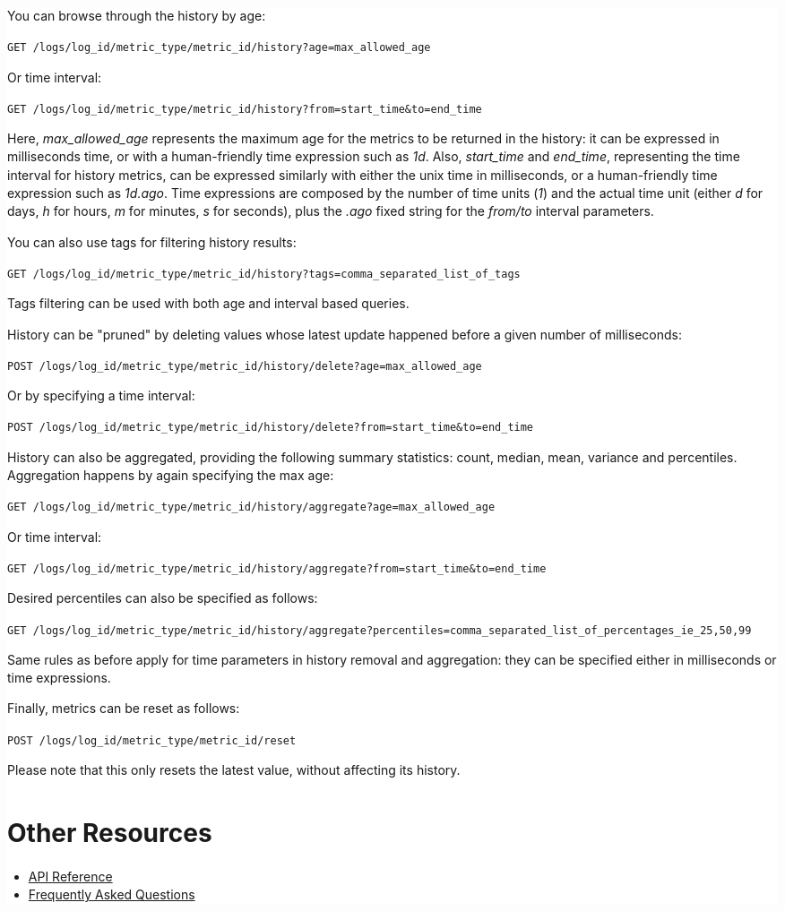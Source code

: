 You can browse through the history by age:

    GET /logs/log_id/metric_type/metric_id/history?age=max_allowed_age

Or time interval:

    GET /logs/log_id/metric_type/metric_id/history?from=start_time&to=end_time

Here, *max_allowed_age* represents the maximum age for the metrics to be returned in the history: it can be expressed in milliseconds time, or with a human-friendly time expression such as *1d*. Also, *start_time* and *end_time*, representing the time interval for history metrics, can be expressed similarly with either the unix time in milliseconds, or a human-friendly time expression such as *1d.ago*. Time expressions are composed by the number of time units (*1*) and the actual time unit (either *d* for days, *h* for hours, *m* for minutes, *s* for seconds), plus the *.ago* fixed string for the *from/to* interval parameters.

You can also use tags for filtering history results:

    GET /logs/log_id/metric_type/metric_id/history?tags=comma_separated_list_of_tags

Tags filtering can be used with both age and interval based queries.

History can be "pruned" by deleting values whose latest update happened before a given number of milliseconds:

    POST /logs/log_id/metric_type/metric_id/history/delete?age=max_allowed_age

Or by specifying a time interval:

    POST /logs/log_id/metric_type/metric_id/history/delete?from=start_time&to=end_time

History can also be aggregated, providing the following summary statistics: count, median, mean, variance and percentiles. 
Aggregation happens by again specifying the max age:

    GET /logs/log_id/metric_type/metric_id/history/aggregate?age=max_allowed_age

Or time interval:

    GET /logs/log_id/metric_type/metric_id/history/aggregate?from=start_time&to=end_time

Desired percentiles can also be specified as follows:

    GET /logs/log_id/metric_type/metric_id/history/aggregate?percentiles=comma_separated_list_of_percentages_ie_25,50,99

Same rules as before apply for time parameters in history removal and aggregation: they can be specified either in milliseconds or time expressions. 

Finally, metrics can be reset as follows:

    POST /logs/log_id/metric_type/metric_id/reset

Please note that this only resets the latest value, without affecting its history.

# Other Resources

* [API Reference](https://github.com/sbtourist/nimrod/wiki/API-Reference)
* [Frequently Asked Questions](https://github.com/sbtourist/nimrod/wiki/Frequently-Asked-Questions)
